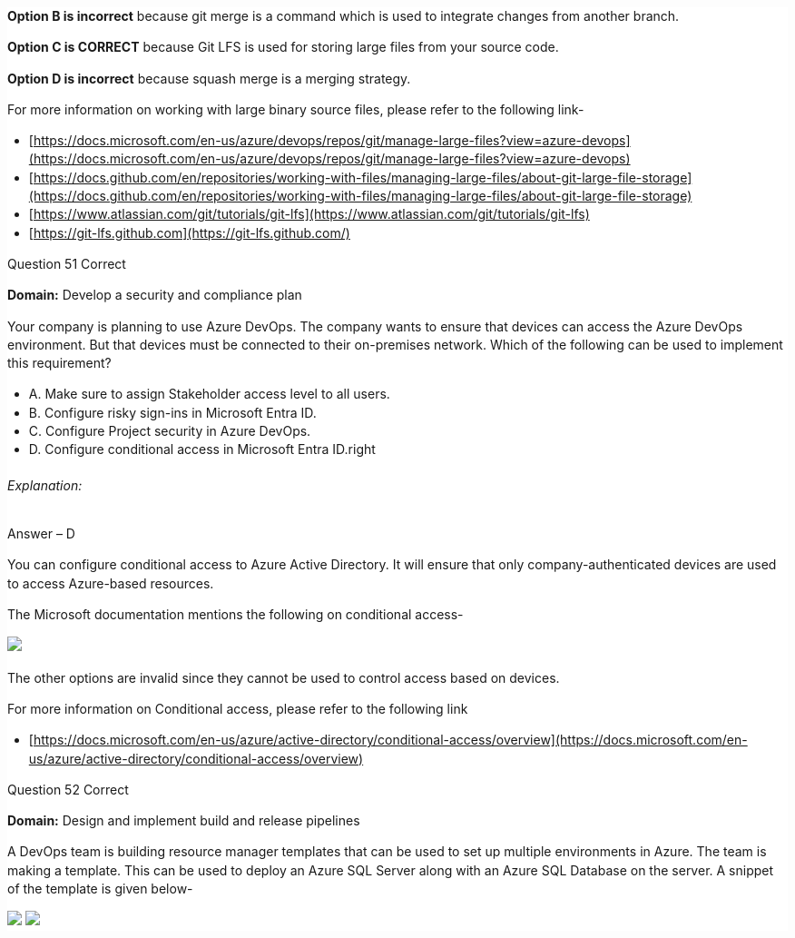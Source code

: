 **Option B is incorrect** because git merge is a command which is used to integrate changes from another branch.

**Option C is CORRECT** because Git LFS is used for storing large files from your source code.

**Option D is incorrect** because squash merge is a merging strategy.

For more information on working with large binary source files, please refer to the following link-

- [https://docs.microsoft.com/en-us/azure/devops/repos/git/manage-large-files?view=azure-devops](https://docs.microsoft.com/en-us/azure/devops/repos/git/manage-large-files?view=azure-devops)
- [https://docs.github.com/en/repositories/working-with-files/managing-large-files/about-git-large-file-storage](https://docs.github.com/en/repositories/working-with-files/managing-large-files/about-git-large-file-storage)
- [https://www.atlassian.com/git/tutorials/git-lfs](https://www.atlassian.com/git/tutorials/git-lfs)
- [https://git-lfs.github.com](https://git-lfs.github.com/)

Question 51 Correct

**Domain:** Develop a security and compliance plan

Your company is planning to use Azure DevOps. The company wants to ensure that devices can access the Azure DevOps environment. But that devices must be connected to their on-premises network. Which of the following can be used to implement this requirement?

- A. Make sure to assign Stakeholder access level to all users.
- B. Configure risky sign-ins in Microsoft Entra ID.
- C. Configure Project security in Azure DevOps.
- D. Configure conditional access in Microsoft Entra ID.right

###### Explanation:

Answer – D

You can configure conditional access to Azure Active Directory. It will ensure that only company-authenticated devices are used to access Azure-based resources.

The Microsoft documentation mentions the following on conditional access-

![](https://s3.amazonaws.com/media.whizlabs.com/learn/2020/06/26/ckeditor_51.png)

The other options are invalid since they cannot be used to control access based on devices.

For more information on Conditional access, please refer to the following link

- [https://docs.microsoft.com/en-us/azure/active-directory/conditional-access/overview](https://docs.microsoft.com/en-us/azure/active-directory/conditional-access/overview)

Question 52 Correct

**Domain:** Design and implement build and release pipelines

A DevOps team is building resource manager templates that can be used to set up multiple environments in Azure. The team is making a template. This can be used to deploy an Azure SQL Server along with an Azure SQL Database on the server. A snippet of the template is given below-

![](https://s3.amazonaws.com/media.whizlabs.com/learn/2020/06/26/ckeditor_52.1.png) ![](https://s3.amazonaws.com/media.whizlabs.com/learn/2020/06/26/ckeditor_52.2.png)
